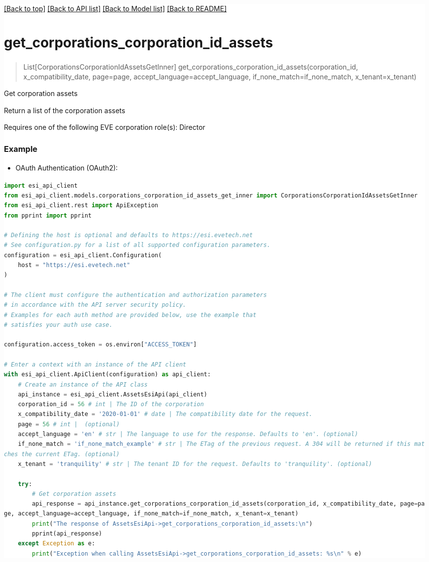 [[Back to top]](#) [[Back to API list]](../README.md#documentation-for-api-endpoints) [[Back to Model list]](../README.md#documentation-for-models) [[Back to README]](../README.md)

# **get_corporations_corporation_id_assets**
> List[CorporationsCorporationIdAssetsGetInner] get_corporations_corporation_id_assets(corporation_id, x_compatibility_date, page=page, accept_language=accept_language, if_none_match=if_none_match, x_tenant=x_tenant)

Get corporation assets

Return a list of the corporation assets

Requires one of the following EVE corporation role(s): Director

### Example

* OAuth Authentication (OAuth2):

```python
import esi_api_client
from esi_api_client.models.corporations_corporation_id_assets_get_inner import CorporationsCorporationIdAssetsGetInner
from esi_api_client.rest import ApiException
from pprint import pprint

# Defining the host is optional and defaults to https://esi.evetech.net
# See configuration.py for a list of all supported configuration parameters.
configuration = esi_api_client.Configuration(
    host = "https://esi.evetech.net"
)

# The client must configure the authentication and authorization parameters
# in accordance with the API server security policy.
# Examples for each auth method are provided below, use the example that
# satisfies your auth use case.

configuration.access_token = os.environ["ACCESS_TOKEN"]

# Enter a context with an instance of the API client
with esi_api_client.ApiClient(configuration) as api_client:
    # Create an instance of the API class
    api_instance = esi_api_client.AssetsEsiApi(api_client)
    corporation_id = 56 # int | The ID of the corporation
    x_compatibility_date = '2020-01-01' # date | The compatibility date for the request.
    page = 56 # int |  (optional)
    accept_language = 'en' # str | The language to use for the response. Defaults to 'en'. (optional)
    if_none_match = 'if_none_match_example' # str | The ETag of the previous request. A 304 will be returned if this matches the current ETag. (optional)
    x_tenant = 'tranquility' # str | The tenant ID for the request. Defaults to 'tranquility'. (optional)

    try:
        # Get corporation assets
        api_response = api_instance.get_corporations_corporation_id_assets(corporation_id, x_compatibility_date, page=page, accept_language=accept_language, if_none_match=if_none_match, x_tenant=x_tenant)
        print("The response of AssetsEsiApi->get_corporations_corporation_id_assets:\n")
        pprint(api_response)
    except Exception as e:
        print("Exception when calling AssetsEsiApi->get_corporations_corporation_id_assets: %s\n" % e)
```
